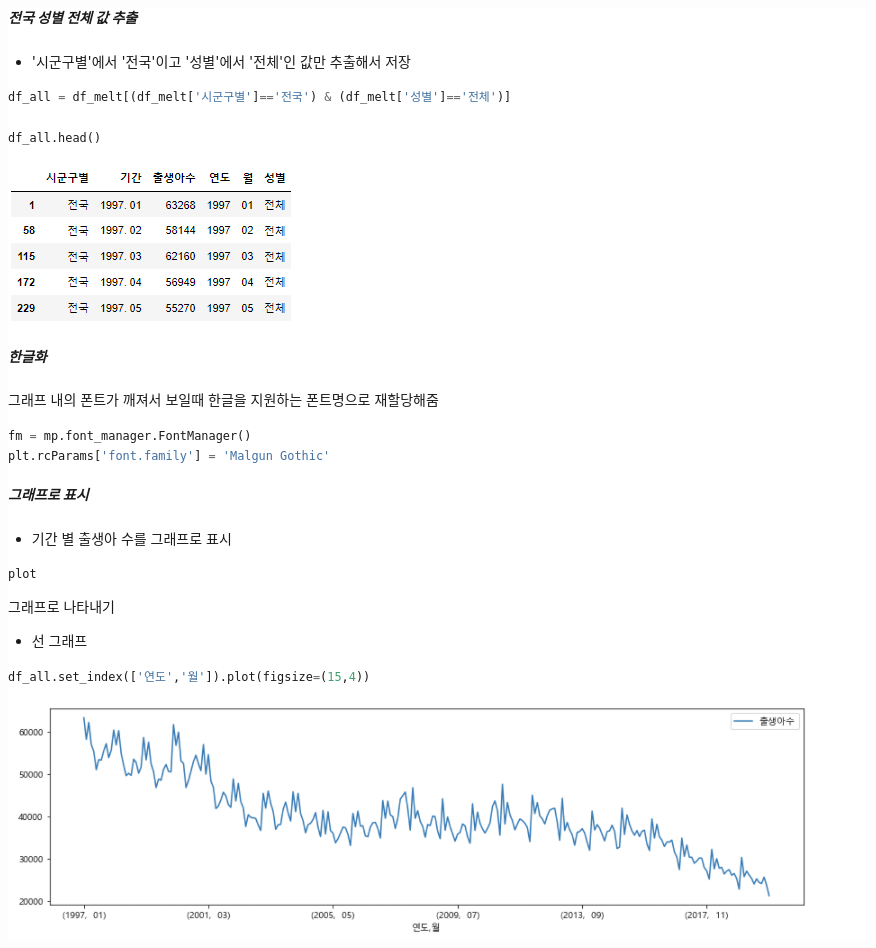 ##### 전국 성별 전체 값 추출

- '시군구별'에서 '전국'이고 '성별'에서 '전체'인 값만 추출해서 저장

```python
df_all = df_melt[(df_melt['시군구별']=='전국') & (df_melt['성별']=='전체')]  

df_all.head()
```

![image-20210701183519752](출생아수_분석.assets/image-20210701183519752.png)

##### 한글화

그래프 내의 폰트가 깨져서 보일때 한글을 지원하는 폰트명으로 재할당해줌

```python
fm = mp.font_manager.FontManager()
plt.rcParams['font.family'] = 'Malgun Gothic'
```



##### 그래프로 표시

- 기간 별 출생아 수를 그래프로 표시

  

`plot`

그래프로 나타내기

- 선 그래프

```python
df_all.set_index(['연도','월']).plot(figsize=(15,4))
```

![image-20210701190119993](출생아수_분석.assets/image-20210701190119993.png)
